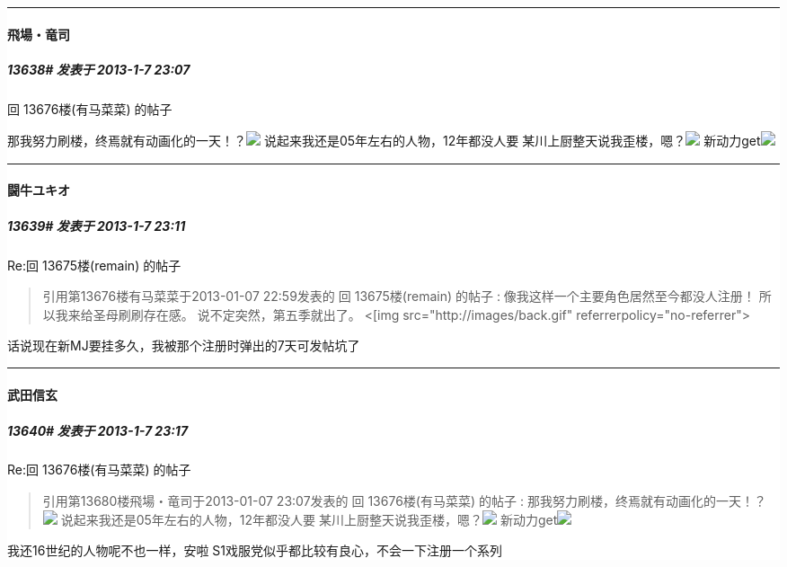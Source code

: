 

*****

####  飛場・竜司  
##### 13638#       发表于 2013-1-7 23:07

回 13676楼(有马菜菜) 的帖子



那我努力刷楼，终焉就有动画化的一天！？<img src="https://static.saraba1st.com/image/smiley/face/161.jpg" referrerpolicy="no-referrer">
说起来我还是05年左右的人物，12年都没人要
某川上厨整天说我歪楼，嗯？<img src="https://static.saraba1st.com/image/smiley/zdl/156.gif" referrerpolicy="no-referrer">
新动力get<img src="https://static.saraba1st.com/image/smiley/face/191.gif" referrerpolicy="no-referrer">







*****

####  闘牛ユキオ  
##### 13639#       发表于 2013-1-7 23:11

Re:回 13675楼(remain) 的帖子


<blockquote>引用第13676楼有马菜菜于2013-01-07 22:59发表的 回 13675楼(remain) 的帖子 :
像我这样一个主要角色居然至今都没人注册！
所以我来给圣母刷刷存在感。
说不定突然，第五季就出了。 <[img src="http://images/back.gif" referrerpolicy="no-referrer"></blockquote>话说现在新MJ要挂多久，我被那个注册时弹出的7天可发帖坑了







*****

####  武田信玄  
##### 13640#       发表于 2013-1-7 23:17

Re:回 13676楼(有马菜菜) 的帖子


<blockquote>引用第13680楼飛場・竜司于2013-01-07 23:07发表的 回 13676楼(有马菜菜) 的帖子 :
那我努力刷楼，终焉就有动画化的一天！？<img src="https://static.saraba1st.com/image/smiley/face/161.jpg" referrerpolicy="no-referrer">
说起来我还是05年左右的人物，12年都没人要
某川上厨整天说我歪楼，嗯？<img src="https://static.saraba1st.com/image/smiley/zdl/156.gif" referrerpolicy="no-referrer">
新动力get<img src="https://static.saraba1st.com/image/smiley/face/191.gif" referrerpolicy="no-referrer"></blockquote>我还16世纪的人物呢不也一样，安啦
S1戏服党似乎都比较有良心，不会一下注册一个系列


